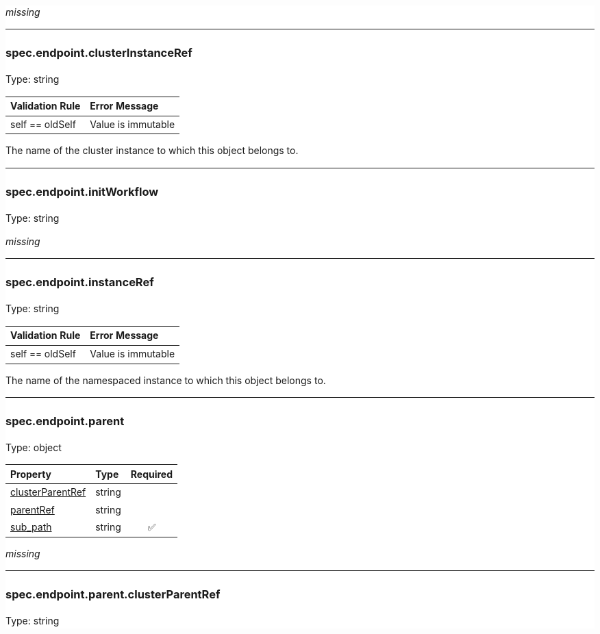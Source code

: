 *missing*

---

### spec.endpoint.clusterInstanceRef

Type: string

|Validation Rule|Error Message|
|:--------------|:------------|
|self == oldSelf|Value is immutable|

The name of the cluster instance to which this object belongs to.

---

### spec.endpoint.initWorkflow

Type: string

*missing*

---

### spec.endpoint.instanceRef

Type: string

|Validation Rule|Error Message|
|:--------------|:------------|
|self == oldSelf|Value is immutable|

The name of the namespaced instance to which this object belongs to.

---

### spec.endpoint.parent

Type: object

|Property|Type|Required|
|:-------|:---|:------:|
|[clusterParentRef](#specendpointparentclusterparentref)|string||
|[parentRef](#specendpointparentparentref)|string||
|[sub_path](#specendpointparentsubpath)|string|✅|

*missing*

---

### spec.endpoint.parent.clusterParentRef

Type: string
